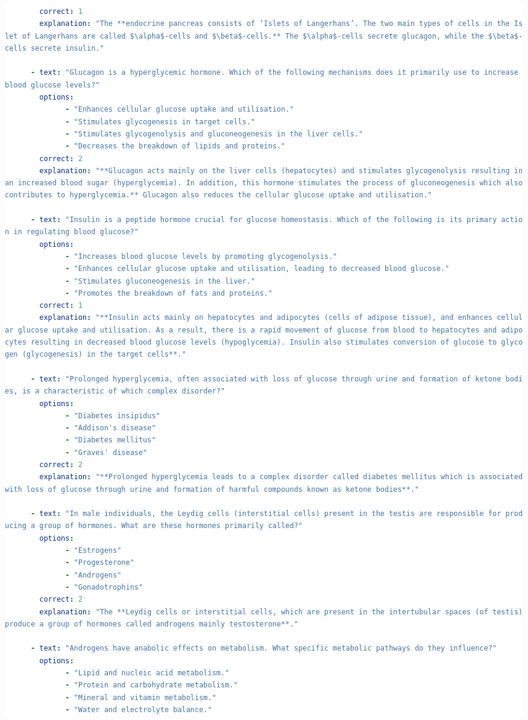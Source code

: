 ```yaml
        correct: 1
        explanation: "The **endocrine pancreas consists of ‘Islets of Langerhans’. The two main types of cells in the Islet of Langerhans are called $\alpha$-cells and $\beta$-cells.** The $\alpha$-cells secrete glucagon, while the $\beta$-cells secrete insulin."

      - text: "Glucagon is a hyperglycemic hormone. Which of the following mechanisms does it primarily use to increase blood glucose levels?"
        options:
              - "Enhances cellular glucose uptake and utilisation."
              - "Stimulates glycogenesis in target cells."
              - "Stimulates glycogenolysis and gluconeogenesis in the liver cells."
              - "Decreases the breakdown of lipids and proteins."
        correct: 2
        explanation: "**Glucagon acts mainly on the liver cells (hepatocytes) and stimulates glycogenolysis resulting in an increased blood sugar (hyperglycemia). In addition, this hormone stimulates the process of gluconeogenesis which also contributes to hyperglycemia.** Glucagon also reduces the cellular glucose uptake and utilisation."

      - text: "Insulin is a peptide hormone crucial for glucose homeostasis. Which of the following is its primary action in regulating blood glucose?"
        options:
              - "Increases blood glucose levels by promoting glycogenolysis."
              - "Enhances cellular glucose uptake and utilisation, leading to decreased blood glucose."
              - "Stimulates gluconeogenesis in the liver."
              - "Promotes the breakdown of fats and proteins."
        correct: 1
        explanation: "**Insulin acts mainly on hepatocytes and adipocytes (cells of adipose tissue), and enhances cellular glucose uptake and utilisation. As a result, there is a rapid movement of glucose from blood to hepatocytes and adipocytes resulting in decreased blood glucose levels (hypoglycemia). Insulin also stimulates conversion of glucose to glycogen (glycogenesis) in the target cells**."

      - text: "Prolonged hyperglycemia, often associated with loss of glucose through urine and formation of ketone bodies, is a characteristic of which complex disorder?"
        options:
              - "Diabetes insipidus"
              - "Addison's disease"
              - "Diabetes mellitus"
              - "Graves' disease"
        correct: 2
        explanation: "**Prolonged hyperglycemia leads to a complex disorder called diabetes mellitus which is associated with loss of glucose through urine and formation of harmful compounds known as ketone bodies**."

      - text: "In male individuals, the Leydig cells (interstitial cells) present in the testis are responsible for producing a group of hormones. What are these hormones primarily called?"
        options:
              - "Estrogens"
              - "Progesterone"
              - "Androgens"
              - "Gonadotrophins"
        correct: 2
        explanation: "The **Leydig cells or interstitial cells, which are present in the intertubular spaces (of testis) produce a group of hormones called androgens mainly testosterone**."

      - text: "Androgens have anabolic effects on metabolism. What specific metabolic pathways do they influence?"
        options:
              - "Lipid and nucleic acid metabolism."
              - "Protein and carbohydrate metabolism."
              - "Mineral and vitamin metabolism."
              - "Water and electrolyte balance."
```